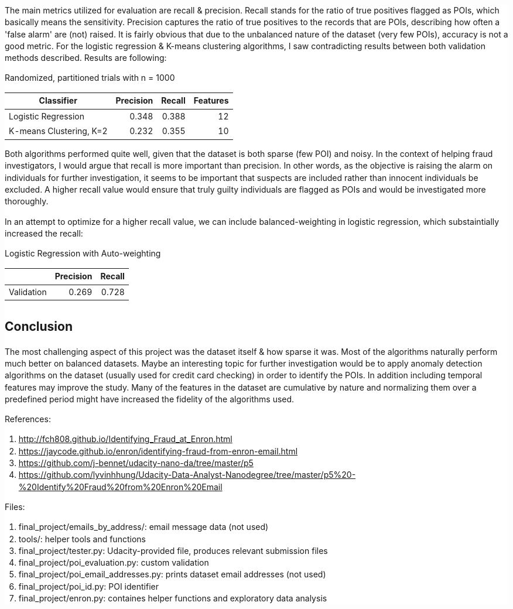 The main metrics utilized for evaluation are recall & precision. Recall stands for the ratio of true positives flagged as POIs, which basically means the sensitivity. Precision captures the ratio of true positives to the records that are POIs, describing how often a 'false alarm' are (not) raised. It is fairly obvious that due to the unbalanced nature of the dataset (very few POIs), accuracy is not a good metric. For the logistic regression & K-means clustering algorithms, I saw contradicting results between both validation methods described. Results are following:

Randomized, partitioned trials with n = 1000

| Classifier              | Precision | Recall    | Features  |
| ----------------------- | --------: | --------: | --------: |
| Logistic Regression     |     0.348 |     0.388 |        12 |
| K-means Clustering, K=2 |     0.232 |     0.355 |        10 |


Both algorithms performed quite well, given that the dataset is both sparse (few POI) and noisy.  In the context of helping fraud investigators, I would argue that recall is more important than precision.  In other words, as the objective is raising the alarm on individuals for further investigation, it seems to be important that suspects are included rather than innocent individuals be excluded.  A higher recall value would ensure that truly guilty individuals are flagged as POIs and would be investigated more thoroughly. 

In an attempt to optimize for a higher recall value, we can include balanced-weighting in logistic regression, which substaintially increased the recall:

Logistic Regression with Auto-weighting

|              | Precision | Recall    |
| ------------ | --------: | --------: |
| Validation   |     0.269 |     0.728 |




## Conclusion
The most challenging aspect of this project was the dataset itself & how sparse it was.  Most of the algorithms naturally perform much better on balanced datasets. Maybe an interesting topic for further investigation would be to apply anomaly detection algorithms on the dataset (usually used for credit card checking) in order to identify the POIs. In addition including temporal features may improve the study. Many of the features in the dataset are cumulative by nature and normalizing them over a predefined period might have increased the fidelity of the algorithms used. 


References:

1) http://fch808.github.io/Identifying_Fraud_at_Enron.html
2) https://jaycode.github.io/enron/identifying-fraud-from-enron-email.html
3) https://github.com/j-bennet/udacity-nano-da/tree/master/p5
4) https://github.com/lyvinhhung/Udacity-Data-Analyst-Nanodegree/tree/master/p5%20-%20Identify%20Fraud%20from%20Enron%20Email

Files:

1) final_project/emails_by_address/: email message data (not used)
2) tools/: helper tools and functions
3) final_project/tester.py: Udacity-provided file, produces relevant submission files
4) final_project/poi_evaluation.py: custom validation 
5) final_project/poi_email_addresses.py: prints dataset email addresses (not used)
6) final_project/poi_id.py: POI identifier
7) final_project/enron.py: containes helper functions and exploratory data analysis

